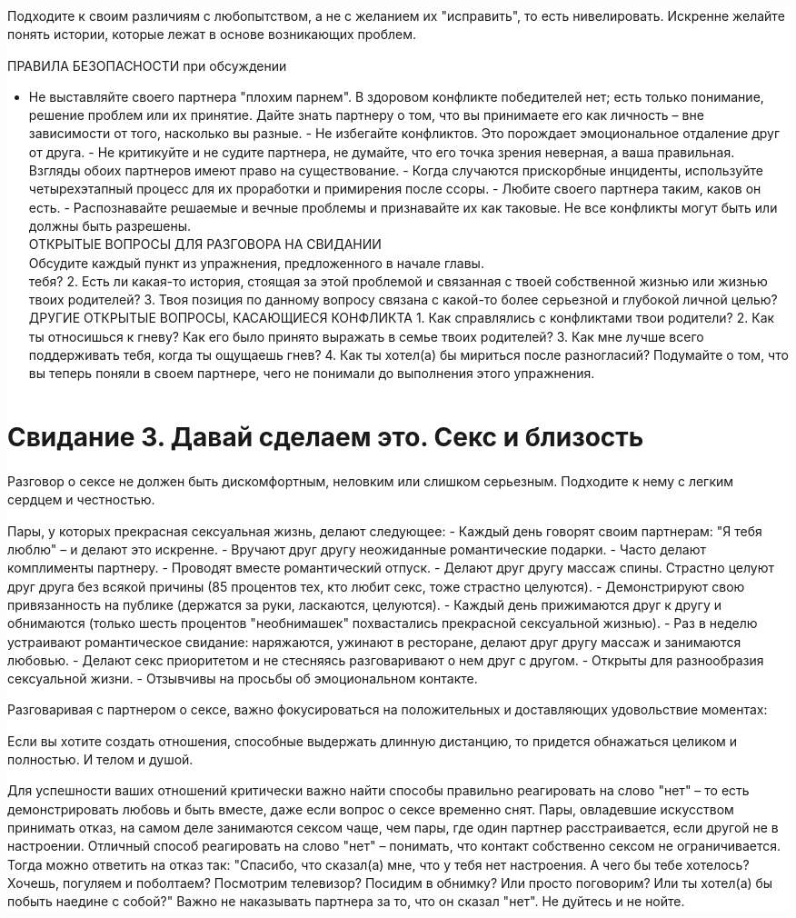 Подходите к своим различиям с любопытством, а не с желанием их "исправить", то есть нивелировать. Искренне желайте понять истории, которые лежат в основе возникающих проблем.

ПРАВИЛА БЕЗОПАСНОСТИ при обсуждении
- Не выставляйте своего партнера "плохим парнем". В здоровом конфликте победителей нет; есть только понимание, решение проблем или их принятие.
Дайте знать партнеру о том, что вы принимаете его как личность – вне зависимости от того, насколько вы разные. - Не избегайте конфликтов. Это порождает эмоциональное отдаление друг от друга. - Не критикуйте и не судите партнера, не думайте, что его точка зрения неверная, а ваша правильная. Взгляды обоих партнеров имеют право на существование. - Когда случаются прискорбные инциденты, используйте четырехэтапный процесс для их проработки и примирения после ссоры. - Любите своего партнера таким, каков он есть. - Распознавайте решаемые и вечные проблемы и признавайте их как таковые. Не все конфликты могут быть или должны быть разрешены.  
ОТКРЫТЫЕ ВОПРОСЫ ДЛЯ РАЗГОВОРА НА СВИДАНИИ  
Обсудите каждый пункт из упражнения, предложенного в начале главы.  
тебя? 2. Есть ли какая-то история, стоящая за этой проблемой и связанная с твоей собственной жизнью или жизнью твоих родителей? 3. Твоя позиция по данному вопросу связана с какой-то более серьезной и глубокой личной целью? ДРУГИЕ ОТКРЫТЫЕ ВОПРОСЫ, КАСАЮЩИЕСЯ КОНФЛИКТА 1. Как справлялись с конфликтами твои родители? 2. Как ты относишься к гневу? Как его было принято выражать в семье твоих родителей? 3. Как мне лучше всего поддерживать тебя, когда ты ощущаешь гнев? 4. Как ты хотел(а) бы мириться после разногласий? Подумайте о том, что вы теперь поняли в своем партнере, чего не понимали до выполнения этого упражнения.

# Свидание 3. Давай сделаем это. Секс и близость
Разговор о сексе не должен быть дискомфортным, неловким или слишком серьезным. Подходите к нему с легким сердцем и честностью.

Пары, у которых прекрасная сексуальная жизнь, делают следующее: - Каждый день говорят своим партнерам: "Я тебя люблю" – и делают это искренне. - Вручают друг другу неожиданные романтические подарки. - Часто делают комплименты партнеру. - Проводят вместе романтический отпуск. - Делают друг другу массаж спины.
Страстно целуют друг друга без всякой причины (85 процентов тех, кто любит секс, тоже страстно целуются). - Демонстрируют свою привязанность на публике (держатся за руки, ласкаются, целуются). - Каждый день прижимаются друг к другу и обнимаются (только шесть процентов "необнимашек" похвастались прекрасной сексуальной жизнью). - Раз в неделю устраивают романтическое свидание: наряжаются, ужинают в ресторане, делают друг другу массаж и занимаются любовью. - Делают секс приоритетом и не стесняясь разговаривают о нем друг с другом. - Открыты для разнообразия сексуальной жизни. - Отзывчивы на просьбы об эмоциональном контакте.

Разговаривая с партнером о сексе, важно фокусироваться на положительных и доставляющих удовольствие моментах:

Если вы хотите создать отношения, способные выдержать длинную дистанцию, то придется обнажаться целиком и полностью. И телом и душой.

Для успешности ваших отношений критически важно найти способы правильно реагировать на слово "нет" – то есть демонстрировать любовь и быть вместе, даже если вопрос о сексе временно снят. Пары, овладевшие искусством принимать отказ, на самом деле занимаются сексом чаще, чем пары, где один партнер расстраивается, если другой не в настроении. Отличный способ реагировать на слово "нет" – понимать, что контакт собственно сексом не ограничивается. Тогда можно ответить на отказ так: "Спасибо, что сказал(а) мне, что у тебя нет настроения. А чего бы тебе хотелось? Хочешь, погуляем и поболтаем? Посмотрим телевизор? Посидим в обнимку? Или просто поговорим? Или ты хотел(а) бы побыть наедине с собой?" Важно не наказывать партнера за то, что он сказал "нет". Не дуйтесь и не нойте.
